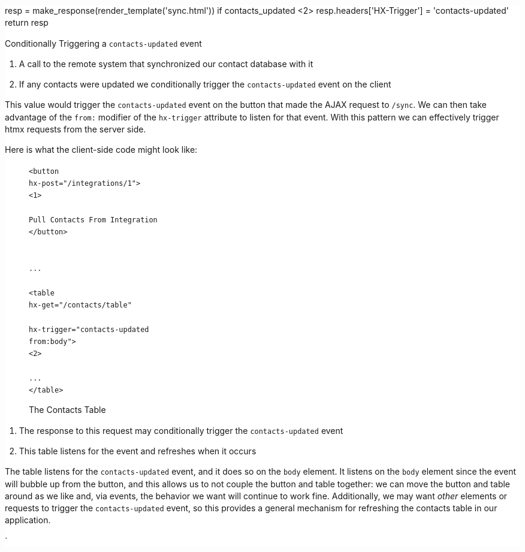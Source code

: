 <span id="cb116-4"><a href="#cb116-4" aria-hidden="true" tabindex="-1"></a> resp <span class="op">=</span> make_response(render_template(<span class="st">'sync.html'</span>))</span> <span id="cb116-5"><a href="#cb116-5" aria-hidden="true" tabindex="-1"></a> <span class="cf">if</span> contacts_updated <span class="op"><</span><span class="dv">2</span><span class="op">></span></span> <span id="cb116-6"><a href="#cb116-6" aria-hidden="true" tabindex="-1"></a> resp.headers[<span class="st">'HX-Trigger'</span>] <span class="op">=</span> <span class="st">'contacts-updated'</span></span> <span id="cb116-7"><a href="#cb116-7" aria-hidden="true" tabindex="-1"></a> <span class="cf">return</span> resp</span></code></pre></div> <figcaption><p>Conditionally Triggering a <code>contacts-updated</code> event</p></figcaption> </figure> <ol> <li><p>A call to the remote system that synchronized our contact database with it</p></li> <li><p>If any contacts were updated we conditionally trigger the <code>contacts-updated</code> event on the client</p></li> </ol> <p>This value would trigger the <code>contacts-updated</code> event on the button that made the AJAX request to <code>/sync</code>. We can then take advantage of the <code>from:</code> modifier of the <code>hx-trigger</code> attribute to listen for that event. With this pattern we can effectively trigger htmx requests from the server side.</p> <p>Here is what the client-side code might look like:</p> <figure> <div class="sourceCode" id="cb117"><pre class="sourceCode html"><code class="sourceCode html"><span id="cb117-1"><a href="#cb117-1" aria-hidden="true" tabindex="-1"></a><span class="dt"><</span><span class="kw">button</span><span class="ot"> hx-post</span><span class="op">=</span><span class="st">"/integrations/1"</span><span class="dt">></span> <span class="er"><</span>1></span> <span id="cb117-2"><a href="#cb117-2" aria-hidden="true" tabindex="-1"></a> Pull Contacts From Integration</span> <span id="cb117-3"><a href="#cb117-3" aria-hidden="true" tabindex="-1"></a><span class="dt"></</span><span class="kw">button</span><span class="dt">></span></span> <span id="cb117-4"><a href="#cb117-4" aria-hidden="true" tabindex="-1"></a></span> <span id="cb117-5"><a href="#cb117-5" aria-hidden="true" tabindex="-1"></a> ...</span> <span id="cb117-6"><a href="#cb117-6" aria-hidden="true" tabindex="-1"></a></span> <span id="cb117-7"><a href="#cb117-7" aria-hidden="true" tabindex="-1"></a><span class="dt"><</span><span class="kw">table</span><span class="ot"> hx-get</span><span class="op">=</span><span class="st">"/contacts/table"</span></span> <span id="cb117-8"><a href="#cb117-8" aria-hidden="true" tabindex="-1"></a><span class="ot"> hx-trigger</span><span class="op">=</span><span class="st">"contacts-updated from:body"</span><span class="dt">></span> <span class="er"><</span>2></span> <span id="cb117-9"><a href="#cb117-9" aria-hidden="true" tabindex="-1"></a> ...</span> <span id="cb117-10"><a href="#cb117-10" aria-hidden="true" tabindex="-1"></a><span class="dt"></</span><span class="kw">table</span><span class="dt">></span></span></code></pre></div> <figcaption><p>The Contacts Table</p></figcaption> </figure> <ol> <li><p>The response to this request may conditionally trigger the <code>contacts-updated</code> event</p></li> <li><p>This table listens for the event and refreshes when it occurs</p></li> </ol> <p>The table listens for the <code>contacts-updated</code> event, and it does so on the <code>body</code> element. It listens on the <code>body</code> element since the event will bubble up from the button, and this allows us to not couple the button and table together: we can move the button and table around as we like and, via events, the behavior we want will continue to work fine. Additionally, we may want <em>other</em> elements or requests to trigger the <code>contacts-updated</code> event, so this provides a general mechanism for refreshing the contacts table in our application.</p> </section> </section> </x-turndown>`